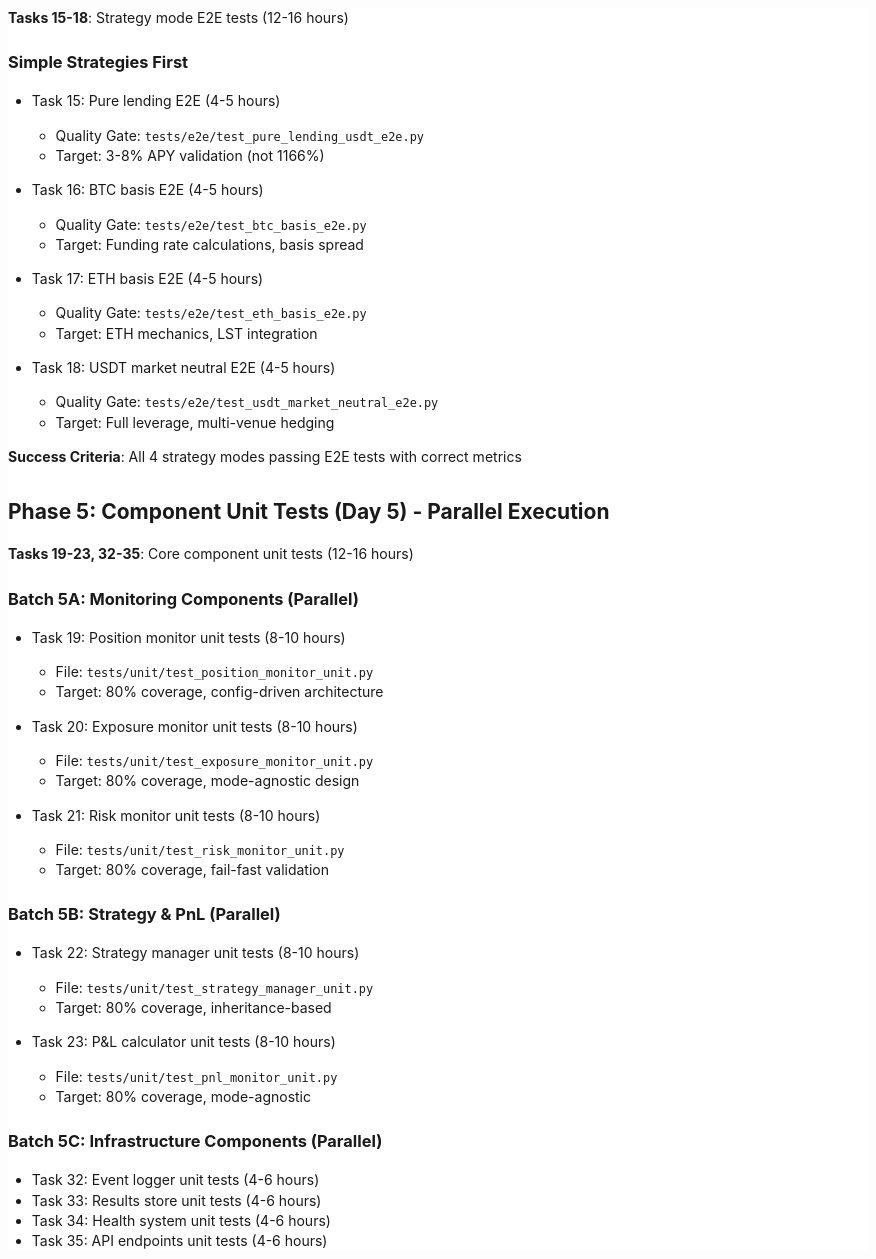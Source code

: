 **Tasks 15-18**: Strategy mode E2E tests (12-16 hours)

### Simple Strategies First

- Task 15: Pure lending E2E (4-5 hours)
  - Quality Gate: `tests/e2e/test_pure_lending_usdt_e2e.py`
  - Target: 3-8% APY validation (not 1166%)

- Task 16: BTC basis E2E (4-5 hours)
  - Quality Gate: `tests/e2e/test_btc_basis_e2e.py`
  - Target: Funding rate calculations, basis spread

- Task 17: ETH basis E2E (4-5 hours)
  - Quality Gate: `tests/e2e/test_eth_basis_e2e.py`
  - Target: ETH mechanics, LST integration

- Task 18: USDT market neutral E2E (4-5 hours)
  - Quality Gate: `tests/e2e/test_usdt_market_neutral_e2e.py`
  - Target: Full leverage, multi-venue hedging

**Success Criteria**: All 4 strategy modes passing E2E tests with correct metrics

## Phase 5: Component Unit Tests (Day 5) - Parallel Execution

**Tasks 19-23, 32-35**: Core component unit tests (12-16 hours)

### Batch 5A: Monitoring Components (Parallel)

- Task 19: Position monitor unit tests (8-10 hours)
  - File: `tests/unit/test_position_monitor_unit.py`
  - Target: 80% coverage, config-driven architecture

- Task 20: Exposure monitor unit tests (8-10 hours)
  - File: `tests/unit/test_exposure_monitor_unit.py`
  - Target: 80% coverage, mode-agnostic design

- Task 21: Risk monitor unit tests (8-10 hours)
  - File: `tests/unit/test_risk_monitor_unit.py`
  - Target: 80% coverage, fail-fast validation

### Batch 5B: Strategy & PnL (Parallel)

- Task 22: Strategy manager unit tests (8-10 hours)
  - File: `tests/unit/test_strategy_manager_unit.py`
  - Target: 80% coverage, inheritance-based

- Task 23: P&L calculator unit tests (8-10 hours)
  - File: `tests/unit/test_pnl_monitor_unit.py`
  - Target: 80% coverage, mode-agnostic

### Batch 5C: Infrastructure Components (Parallel)

- Task 32: Event logger unit tests (4-6 hours)
- Task 33: Results store unit tests (4-6 hours)
- Task 34: Health system unit tests (4-6 hours)
- Task 35: API endpoints unit tests (4-6 hours)
